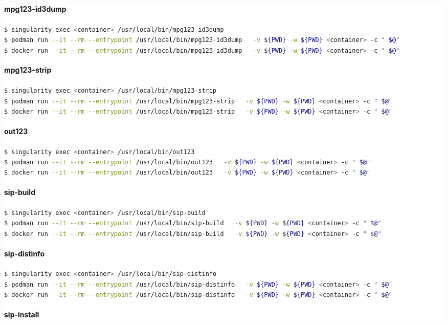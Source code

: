 
#### mpg123-id3dump

```bash
$ singularity exec <container> /usr/local/bin/mpg123-id3dump
$ podman run --it --rm --entrypoint /usr/local/bin/mpg123-id3dump   -v ${PWD} -w ${PWD} <container> -c " $@"
$ docker run --it --rm --entrypoint /usr/local/bin/mpg123-id3dump   -v ${PWD} -w ${PWD} <container> -c " $@"
```


#### mpg123-strip

```bash
$ singularity exec <container> /usr/local/bin/mpg123-strip
$ podman run --it --rm --entrypoint /usr/local/bin/mpg123-strip   -v ${PWD} -w ${PWD} <container> -c " $@"
$ docker run --it --rm --entrypoint /usr/local/bin/mpg123-strip   -v ${PWD} -w ${PWD} <container> -c " $@"
```


#### out123

```bash
$ singularity exec <container> /usr/local/bin/out123
$ podman run --it --rm --entrypoint /usr/local/bin/out123   -v ${PWD} -w ${PWD} <container> -c " $@"
$ docker run --it --rm --entrypoint /usr/local/bin/out123   -v ${PWD} -w ${PWD} <container> -c " $@"
```


#### sip-build

```bash
$ singularity exec <container> /usr/local/bin/sip-build
$ podman run --it --rm --entrypoint /usr/local/bin/sip-build   -v ${PWD} -w ${PWD} <container> -c " $@"
$ docker run --it --rm --entrypoint /usr/local/bin/sip-build   -v ${PWD} -w ${PWD} <container> -c " $@"
```


#### sip-distinfo

```bash
$ singularity exec <container> /usr/local/bin/sip-distinfo
$ podman run --it --rm --entrypoint /usr/local/bin/sip-distinfo   -v ${PWD} -w ${PWD} <container> -c " $@"
$ docker run --it --rm --entrypoint /usr/local/bin/sip-distinfo   -v ${PWD} -w ${PWD} <container> -c " $@"
```


#### sip-install
